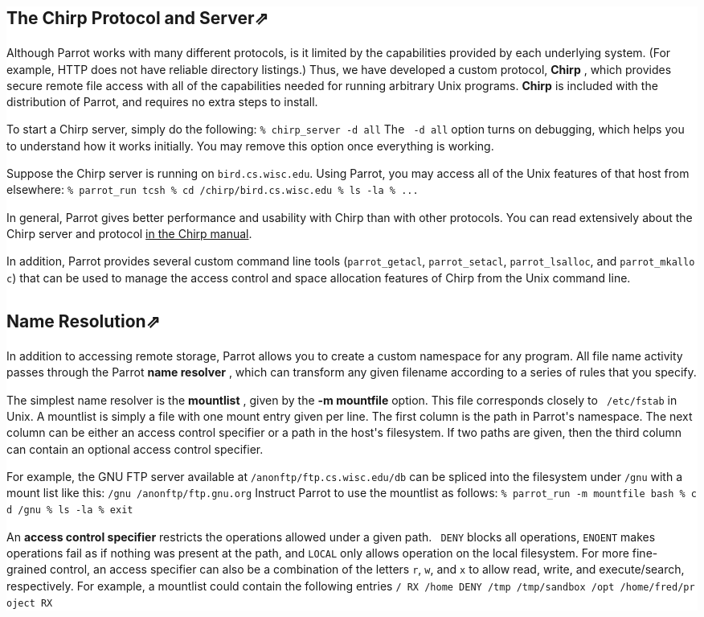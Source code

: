 ## The Chirp Protocol and Server⇗

Although Parrot works with many different protocols, is it limited by the
capabilities provided by each underlying system. (For example, HTTP does not
have reliable directory listings.) Thus, we have developed a custom protocol,
**Chirp** , which provides secure remote file access with all of the
capabilities needed for running arbitrary Unix programs. **Chirp** is included
with the distribution of Parrot, and requires no extra steps to install.

To start a Chirp server, simply do the following: `% chirp_server -d all` The
` -d all` option turns on debugging, which helps you to understand how it
works initially. You may remove this option once everything is working.

Suppose the Chirp server is running on `bird.cs.wisc.edu`. Using Parrot, you
may access all of the Unix features of that host from elsewhere: `% parrot_run
tcsh % cd /chirp/bird.cs.wisc.edu % ls -la % ... `

In general, Parrot gives better performance and usability with Chirp than with
other protocols. You can read extensively about the Chirp server and protocol
[in the Chirp manual](chirp.html).

In addition, Parrot provides several custom command line tools
(`parrot_getacl`, `parrot_setacl`, `parrot_lsalloc`, and `parrot_mkalloc`)
that can be used to manage the access control and space allocation features of
Chirp from the Unix command line.

## Name Resolution⇗

In addition to accessing remote storage, Parrot allows you to create a custom
namespace for any program. All file name activity passes through the Parrot
**name resolver** , which can transform any given filename according to a
series of rules that you specify.

The simplest name resolver is the **mountlist** , given by the **-m
mountfile** option. This file corresponds closely to ` /etc/fstab` in Unix. A
mountlist is simply a file with one mount entry given per line. The first
column is the path in Parrot's namespace. The next column can be either an
access control specifier or a path in the host's filesystem. If two paths are
given, then the third column can contain an optional access control specifier.

For example, the GNU FTP server available at `/anonftp/ftp.cs.wisc.edu/db` can
be spliced into the filesystem under `/gnu` with a mount list like this: `/gnu
/anonftp/ftp.gnu.org` Instruct Parrot to use the mountlist as follows: `%
parrot_run -m mountfile bash % cd /gnu % ls -la % exit `

An **access control specifier** restricts the operations allowed under a given
path. ` DENY` blocks all operations, `ENOENT` makes operations fail as if
nothing was present at the path, and `LOCAL` only allows operation on the
local filesystem. For more fine-grained control, an access specifier can also
be a combination of the letters `r`, `w`, and `x` to allow read, write, and
execute/search, respectively. For example, a mountlist could contain the
following entries `/ RX /home DENY /tmp /tmp/sandbox /opt /home/fred/project
RX `
